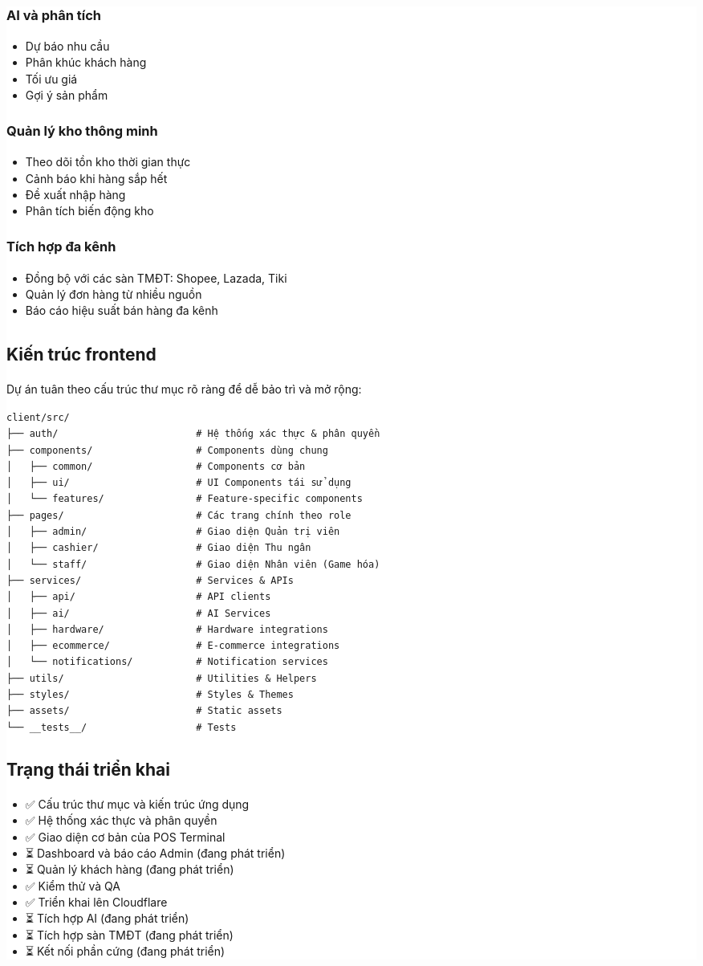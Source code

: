 ### AI và phân tích
- Dự báo nhu cầu
- Phân khúc khách hàng
- Tối ưu giá
- Gợi ý sản phẩm

### Quản lý kho thông minh
- Theo dõi tồn kho thời gian thực
- Cảnh báo khi hàng sắp hết
- Đề xuất nhập hàng
- Phân tích biến động kho

### Tích hợp đa kênh
- Đồng bộ với các sàn TMĐT: Shopee, Lazada, Tiki
- Quản lý đơn hàng từ nhiều nguồn
- Báo cáo hiệu suất bán hàng đa kênh

## Kiến trúc frontend

Dự án tuân theo cấu trúc thư mục rõ ràng để dễ bảo trì và mở rộng:

```
client/src/
├── auth/                        # Hệ thống xác thực & phân quyền
├── components/                  # Components dùng chung
│   ├── common/                  # Components cơ bản
│   ├── ui/                      # UI Components tái sử dụng
│   └── features/                # Feature-specific components
├── pages/                       # Các trang chính theo role
│   ├── admin/                   # Giao diện Quản trị viên
│   ├── cashier/                 # Giao diện Thu ngân
│   └── staff/                   # Giao diện Nhân viên (Game hóa)
├── services/                    # Services & APIs
│   ├── api/                     # API clients
│   ├── ai/                      # AI Services
│   ├── hardware/                # Hardware integrations
│   ├── ecommerce/               # E-commerce integrations
│   └── notifications/           # Notification services
├── utils/                       # Utilities & Helpers
├── styles/                      # Styles & Themes
├── assets/                      # Static assets
└── __tests__/                   # Tests
```

## Trạng thái triển khai

- ✅ Cấu trúc thư mục và kiến trúc ứng dụng
- ✅ Hệ thống xác thực và phân quyền
- ✅ Giao diện cơ bản của POS Terminal
- ⏳ Dashboard và báo cáo Admin (đang phát triển)
- ⏳ Quản lý khách hàng (đang phát triển)
- ✅ Kiểm thử và QA
- ✅ Triển khai lên Cloudflare
- ⏳ Tích hợp AI (đang phát triển)
- ⏳ Tích hợp sàn TMĐT (đang phát triển)
- ⏳ Kết nối phần cứng (đang phát triển)
